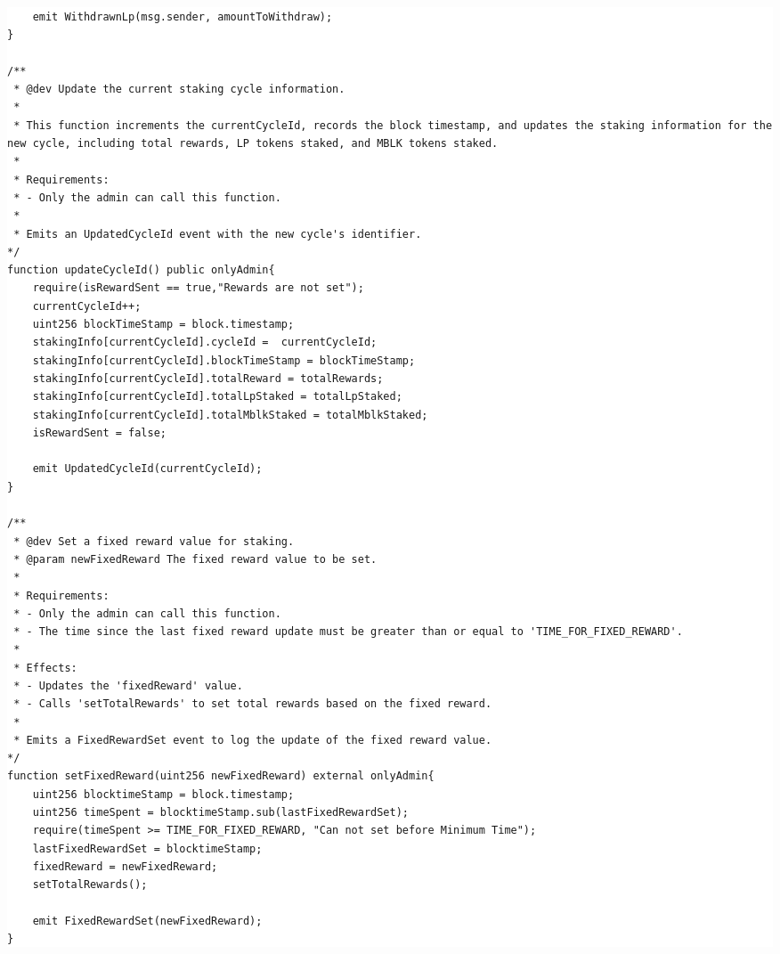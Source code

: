         emit WithdrawnLp(msg.sender, amountToWithdraw);
    }
 
    /**
     * @dev Update the current staking cycle information.
     *
     * This function increments the currentCycleId, records the block timestamp, and updates the staking information for the new cycle, including total rewards, LP tokens staked, and MBLK tokens staked.
     *
     * Requirements:
     * - Only the admin can call this function.
     *
     * Emits an UpdatedCycleId event with the new cycle's identifier.
    */  
    function updateCycleId() public onlyAdmin{
        require(isRewardSent == true,"Rewards are not set");
        currentCycleId++;
        uint256 blockTimeStamp = block.timestamp;
        stakingInfo[currentCycleId].cycleId =  currentCycleId;
        stakingInfo[currentCycleId].blockTimeStamp = blockTimeStamp;
        stakingInfo[currentCycleId].totalReward = totalRewards;
        stakingInfo[currentCycleId].totalLpStaked = totalLpStaked;
        stakingInfo[currentCycleId].totalMblkStaked = totalMblkStaked;
        isRewardSent = false;

        emit UpdatedCycleId(currentCycleId);
    }
 
    /**
     * @dev Set a fixed reward value for staking.
     * @param newFixedReward The fixed reward value to be set.
     *
     * Requirements:
     * - Only the admin can call this function.
     * - The time since the last fixed reward update must be greater than or equal to 'TIME_FOR_FIXED_REWARD'.
     *
     * Effects:
     * - Updates the 'fixedReward' value.
     * - Calls 'setTotalRewards' to set total rewards based on the fixed reward.
     *
     * Emits a FixedRewardSet event to log the update of the fixed reward value.
    */
    function setFixedReward(uint256 newFixedReward) external onlyAdmin{
        uint256 blocktimeStamp = block.timestamp;
        uint256 timeSpent = blocktimeStamp.sub(lastFixedRewardSet); 
        require(timeSpent >= TIME_FOR_FIXED_REWARD, "Can not set before Minimum Time");
        lastFixedRewardSet = blocktimeStamp;
        fixedReward = newFixedReward;
        setTotalRewards();

        emit FixedRewardSet(newFixedReward);
    }

